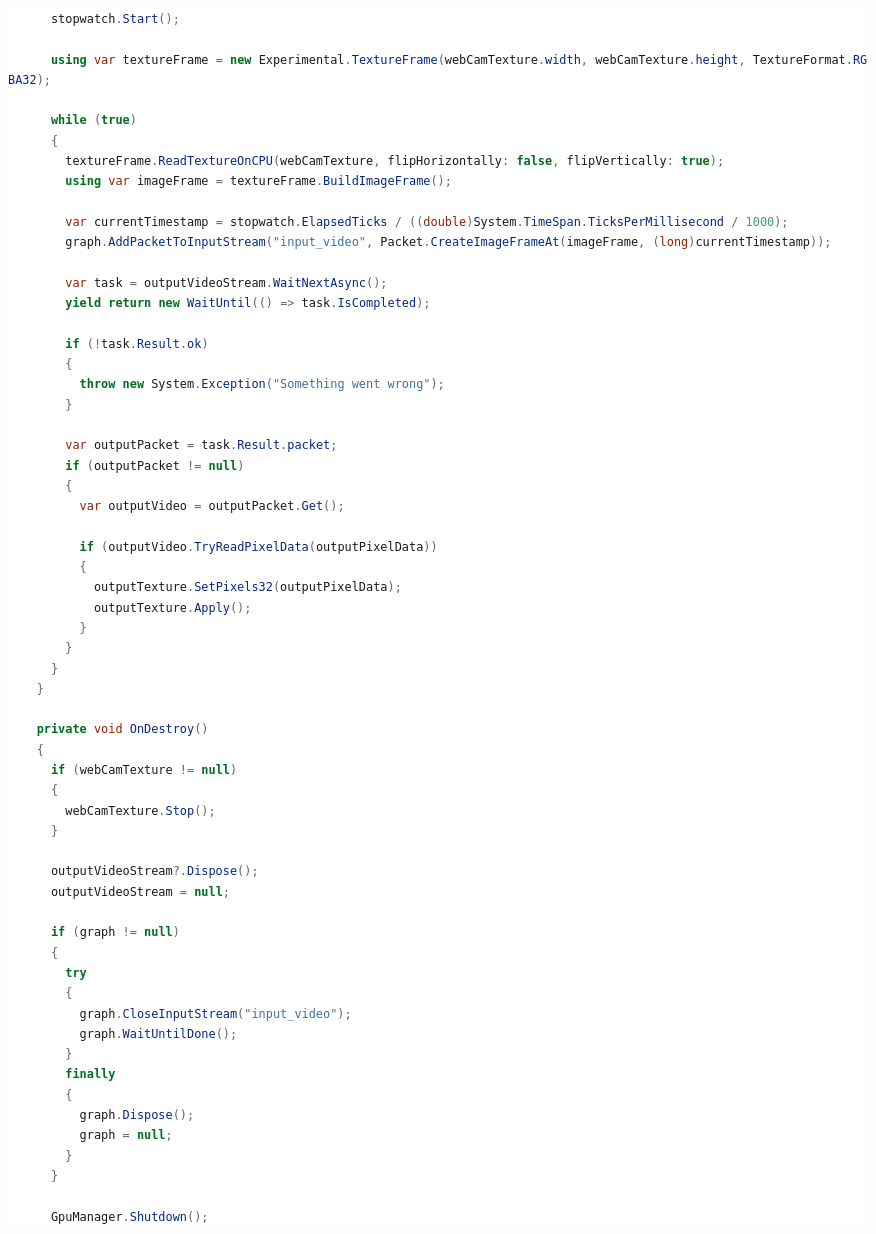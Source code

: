 ```cs
      stopwatch.Start();

      using var textureFrame = new Experimental.TextureFrame(webCamTexture.width, webCamTexture.height, TextureFormat.RGBA32);

      while (true)
      {
        textureFrame.ReadTextureOnCPU(webCamTexture, flipHorizontally: false, flipVertically: true);
        using var imageFrame = textureFrame.BuildImageFrame();

        var currentTimestamp = stopwatch.ElapsedTicks / ((double)System.TimeSpan.TicksPerMillisecond / 1000);
        graph.AddPacketToInputStream("input_video", Packet.CreateImageFrameAt(imageFrame, (long)currentTimestamp));

        var task = outputVideoStream.WaitNextAsync();
        yield return new WaitUntil(() => task.IsCompleted);

        if (!task.Result.ok)
        {
          throw new System.Exception("Something went wrong");
        }

        var outputPacket = task.Result.packet;
        if (outputPacket != null)
        {
          var outputVideo = outputPacket.Get();

          if (outputVideo.TryReadPixelData(outputPixelData))
          {
            outputTexture.SetPixels32(outputPixelData);
            outputTexture.Apply();
          }
        }
      }
    }

    private void OnDestroy()
    {
      if (webCamTexture != null)
      {
        webCamTexture.Stop();
      }

      outputVideoStream?.Dispose();
      outputVideoStream = null;

      if (graph != null)
      {
        try
        {
          graph.CloseInputStream("input_video");
          graph.WaitUntilDone();
        }
        finally
        {
          graph.Dispose();
          graph = null;
        }
      }

      GpuManager.Shutdown();
```